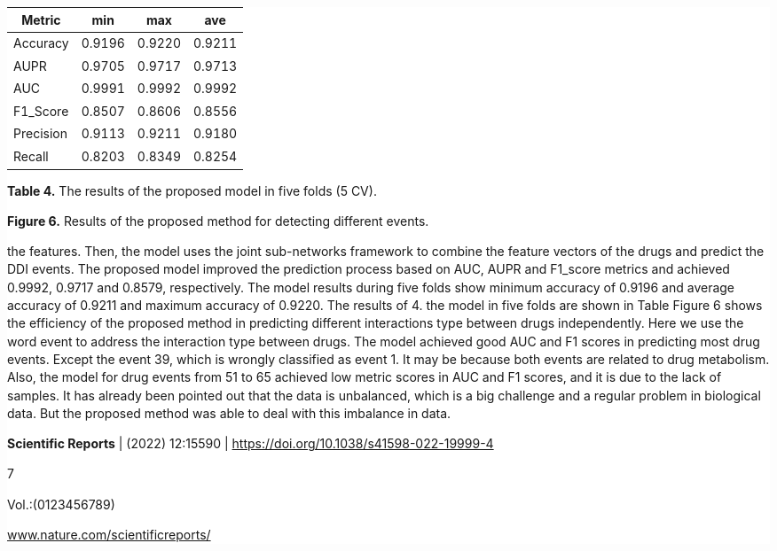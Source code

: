 |Metric|min|max|ave|
|---|---|---|---|
|Accuracy|0.9196|0.9220|0.9211|
|AUPR|0.9705|0.9717|0.9713|
|AUC​|0.9991|0.9992|0.9992|
|F1_Score|0.8507|0.8606|0.8556|
|Precision|0.9113|0.9211|0.9180|
|Recall|0.8203|0.8349|0.8254|



**Table 4.** The results of the proposed model in five folds (5 CV).


**Figure 6.** Results of the proposed method for detecting different events.


the features. Then, the model uses the joint sub-networks framework to combine the feature vectors of the drugs
and predict the DDI events. The proposed model improved the prediction process based on AUC, AUPR and
F1_score metrics and achieved 0.9992, 0.9717 and 0.8579, respectively. The model results during five folds show
minimum accuracy of 0.9196 and average accuracy of 0.9211 and maximum accuracy of 0.9220. The results of
4.
the model in five folds are shown in Table
Figure 6 shows the efficiency of the proposed method in predicting different interactions type between drugs
independently. Here we use the word event to address the interaction type between drugs. The model achieved
good AUC and F1 scores in predicting most drug events. Except the event 39, which is wrongly classified as
event 1. It may be because both events are related to drug metabolism. Also, the model for drug events from 51
to 65 achieved low metric scores in AUC and F1 scores, and it is due to the lack of samples. It has already been
pointed out that the data is unbalanced, which is a big challenge and a regular problem in biological data. But
the proposed method was able to deal with this imbalance in data.



**Scientific Reports** |    (2022) 12:15590 | https://doi.org/10.1038/s41598-022-19999-4



7


Vol.:(0123456789)


www.nature.com/scientificreports/
